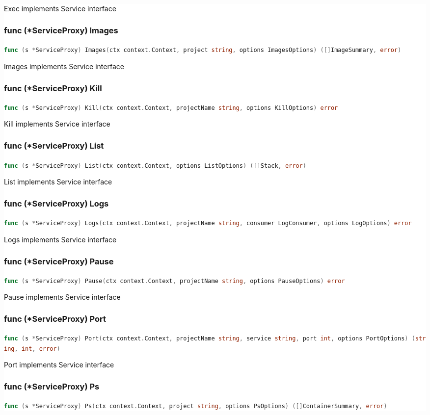 Exec implements Service interface

### func \(\*ServiceProxy\) Images

```go
func (s *ServiceProxy) Images(ctx context.Context, project string, options ImagesOptions) ([]ImageSummary, error)
```

Images implements Service interface

### func \(\*ServiceProxy\) Kill

```go
func (s *ServiceProxy) Kill(ctx context.Context, projectName string, options KillOptions) error
```

Kill implements Service interface

### func \(\*ServiceProxy\) List

```go
func (s *ServiceProxy) List(ctx context.Context, options ListOptions) ([]Stack, error)
```

List implements Service interface

### func \(\*ServiceProxy\) Logs

```go
func (s *ServiceProxy) Logs(ctx context.Context, projectName string, consumer LogConsumer, options LogOptions) error
```

Logs implements Service interface

### func \(\*ServiceProxy\) Pause

```go
func (s *ServiceProxy) Pause(ctx context.Context, projectName string, options PauseOptions) error
```

Pause implements Service interface

### func \(\*ServiceProxy\) Port

```go
func (s *ServiceProxy) Port(ctx context.Context, projectName string, service string, port int, options PortOptions) (string, int, error)
```

Port implements Service interface

### func \(\*ServiceProxy\) Ps

```go
func (s *ServiceProxy) Ps(ctx context.Context, project string, options PsOptions) ([]ContainerSummary, error)
```
